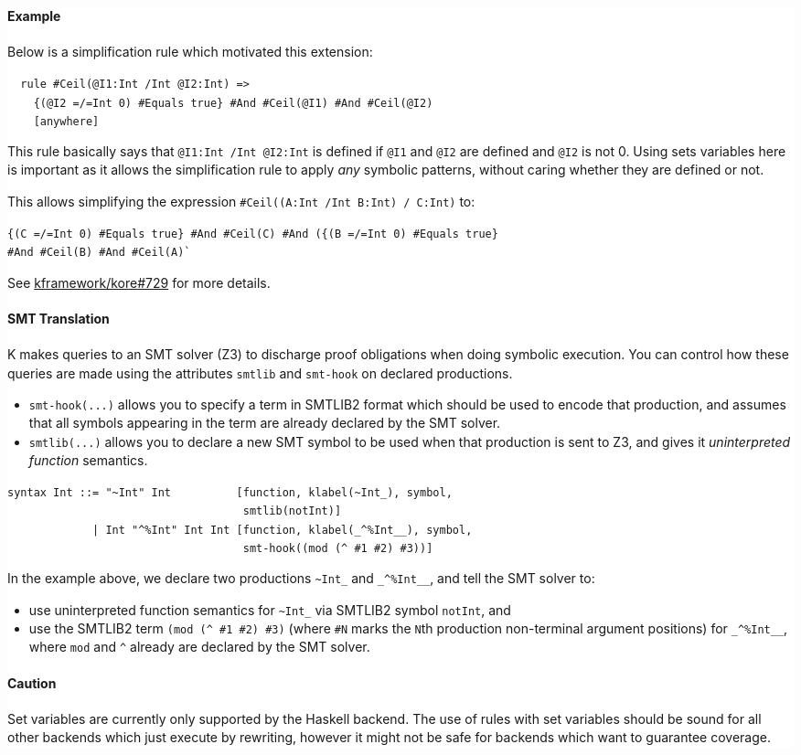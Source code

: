 #### Example

Below is a simplification rule which motivated this extension:

```
  rule #Ceil(@I1:Int /Int @I2:Int) =>
    {(@I2 =/=Int 0) #Equals true} #And #Ceil(@I1) #And #Ceil(@I2)
    [anywhere]
```

This rule basically says that `@I1:Int /Int @I2:Int` is defined if `@I1` and
`@I2` are defined and `@I2` is not 0. Using sets variables here is important as
it allows the simplification rule to apply _any_ symbolic patterns, without
caring whether they are defined or not.

This allows simplifying the expression `#Ceil((A:Int /Int B:Int) / C:Int)` to:

```
{(C =/=Int 0) #Equals true} #And #Ceil(C) #And ({(B =/=Int 0) #Equals true}
#And #Ceil(B) #And #Ceil(A)`
```

See [kframework/kore#729](https://github.com/kframework/kore/issues/729) for
more details.

#### SMT Translation

K makes queries to an SMT solver (Z3) to discharge proof obligations when doing
symbolic execution. You can control how these queries are made using the
attributes `smtlib` and `smt-hook` on declared productions.

- `smt-hook(...)` allows you to specify a term in SMTLIB2 format which should
  be used to encode that production, and assumes that all symbols appearing in
  the term are already declared by the SMT solver.
- `smtlib(...)` allows you to declare a new SMT symbol to be used when that
  production is sent to Z3, and gives it _uninterpreted function_ semantics.

```k
syntax Int ::= "~Int" Int          [function, klabel(~Int_), symbol,
                                    smtlib(notInt)]
             | Int "^%Int" Int Int [function, klabel(_^%Int__), symbol,
                                    smt-hook((mod (^ #1 #2) #3))]
```

In the example above, we declare two productions `~Int_` and `_^%Int__`, and
tell the SMT solver to:

-   use uninterpreted function semantics for `~Int_` via SMTLIB2 symbol
    `notInt`, and
-   use the SMTLIB2 term `(mod (^ #1 #2) #3)` (where `#N` marks the `N`th
    production non-terminal argument positions) for `_^%Int__`, where `mod` and
    `^` already are declared by the SMT solver.

#### Caution

Set variables are currently only supported by the Haskell backend.
The use of rules with set variables should be sound for all other backends
which just execute by rewriting, however it might not be safe for backends
which want to guarantee coverage.
